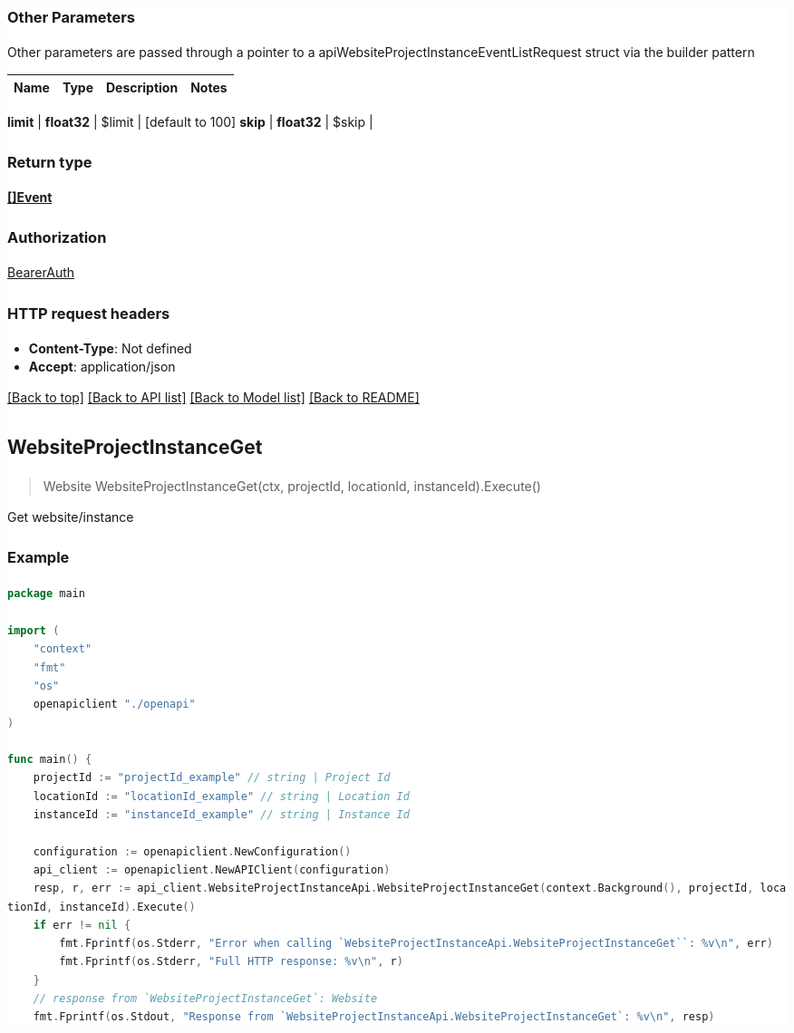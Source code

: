 ### Other Parameters

Other parameters are passed through a pointer to a apiWebsiteProjectInstanceEventListRequest struct via the builder pattern


Name | Type | Description  | Notes
------------- | ------------- | ------------- | -------------



 **limit** | **float32** | $limit | [default to 100]
 **skip** | **float32** | $skip | 

### Return type

[**[]Event**](Event.md)

### Authorization

[BearerAuth](../README.md#BearerAuth)

### HTTP request headers

- **Content-Type**: Not defined
- **Accept**: application/json

[[Back to top]](#) [[Back to API list]](../README.md#documentation-for-api-endpoints)
[[Back to Model list]](../README.md#documentation-for-models)
[[Back to README]](../README.md)


## WebsiteProjectInstanceGet

> Website WebsiteProjectInstanceGet(ctx, projectId, locationId, instanceId).Execute()

Get website/instance



### Example

```go
package main

import (
    "context"
    "fmt"
    "os"
    openapiclient "./openapi"
)

func main() {
    projectId := "projectId_example" // string | Project Id
    locationId := "locationId_example" // string | Location Id
    instanceId := "instanceId_example" // string | Instance Id

    configuration := openapiclient.NewConfiguration()
    api_client := openapiclient.NewAPIClient(configuration)
    resp, r, err := api_client.WebsiteProjectInstanceApi.WebsiteProjectInstanceGet(context.Background(), projectId, locationId, instanceId).Execute()
    if err != nil {
        fmt.Fprintf(os.Stderr, "Error when calling `WebsiteProjectInstanceApi.WebsiteProjectInstanceGet``: %v\n", err)
        fmt.Fprintf(os.Stderr, "Full HTTP response: %v\n", r)
    }
    // response from `WebsiteProjectInstanceGet`: Website
    fmt.Fprintf(os.Stdout, "Response from `WebsiteProjectInstanceApi.WebsiteProjectInstanceGet`: %v\n", resp)
```